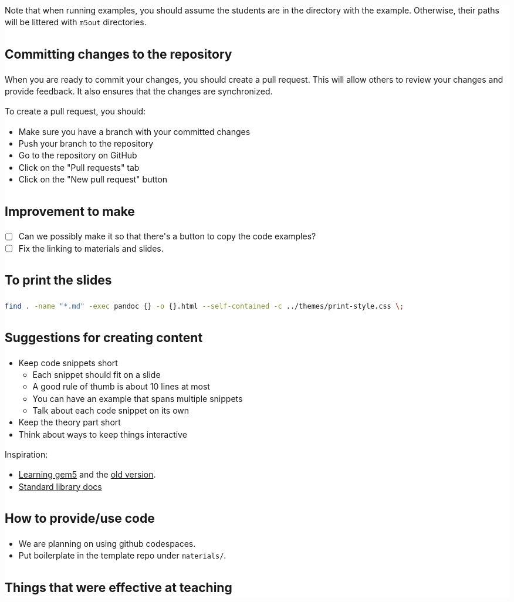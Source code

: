 Note that when running examples, you should assume the students are in the directory with the example.
Otherwise, their paths will be littered with `m5out` directories.

## Committing changes to the repository

When you are ready to commit your changes, you should create a pull request.
This will allow others to review your changes and provide feedback.
It also ensures that the changes are synchronized.

To create a pull request, you should:

- Make sure you have a branch with your committed changes
- Push your branch to the repository
- Go to the repository on GitHub
- Click on the "Pull requests" tab
- Click on the "New pull request" button

## Improvement to make

- [ ] Can we possibly make it so that there's a button to copy the code examples?
- [ ] Fix the linking to materials and slides.

## To print the slides

```bash
find . -name "*.md" -exec pandoc {} -o {}.html --self-contained -c ../themes/print-style.css \;
```

## Suggestions for creating content

- Keep code snippets short
  - Each snippet should fit on a slide
  - A good rule of thumb is about 10 lines at most
  - You can have an example that spans multiple snippets
  - Talk about each code snippet on its own
- Keep the theory part short
- Think about ways to keep things interactive

Inspiration:

- [Learning gem5](https://www.gem5.org/documentation/learning_gem5/introduction/) and the [old version](http://learning.gem5.org/).
- [Standard library docs](https://www.gem5.org/documentation/gem5-stdlib/overview)

## How to provide/use code

- We are planning on using github codespaces.
- Put boilerplate in the template repo under `materials/`.

## Things that were effective at teaching
